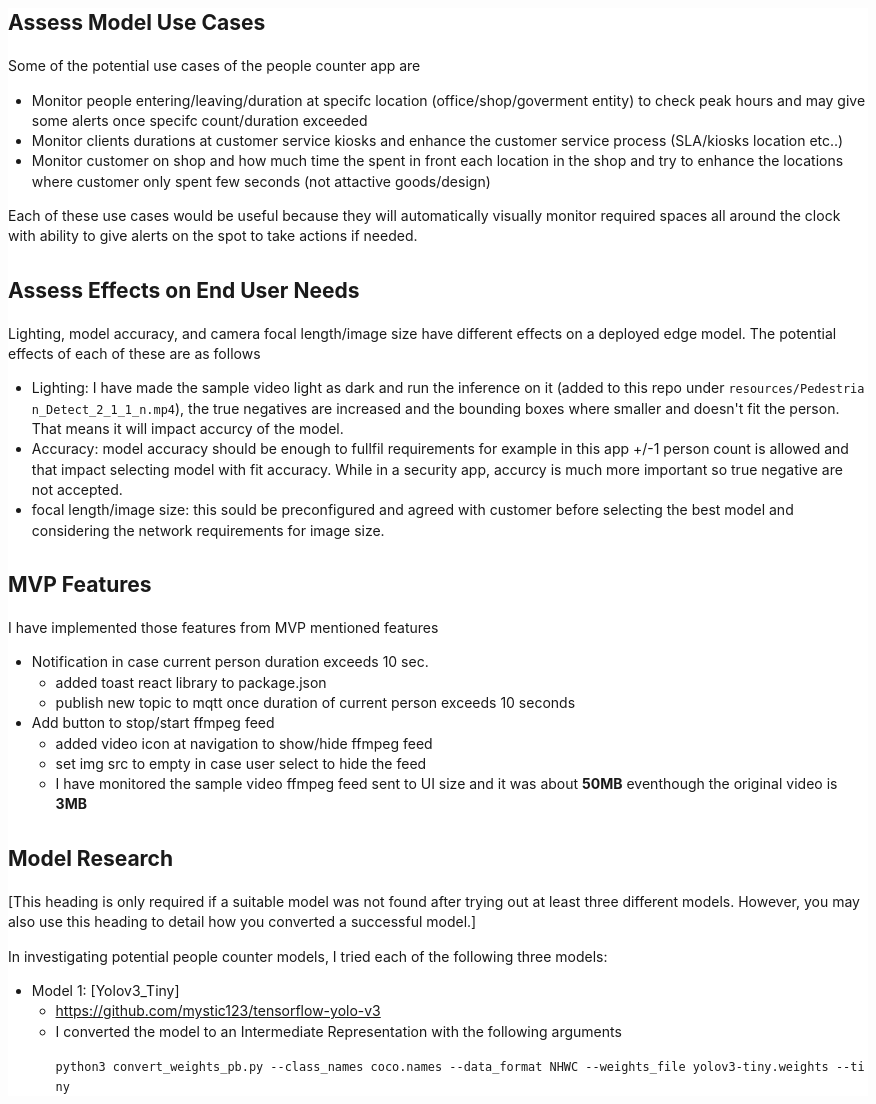## Assess Model Use Cases

Some of the potential use cases of the people counter app are
* Monitor people entering/leaving/duration at specifc location (office/shop/goverment entity) to check peak hours and may give some alerts once specifc count/duration exceeded
* Monitor clients durations at customer service kiosks and enhance the customer service process (SLA/kiosks location etc..)
* Monitor customer on shop and how much time the spent in front each location in the shop and try to enhance the locations where customer only spent few seconds (not attactive goods/design) 

Each of these use cases would be useful because they will automatically visually monitor required spaces all around the clock with ability to give alerts on the spot to take actions if needed.

## Assess Effects on End User Needs

Lighting, model accuracy, and camera focal length/image size have different effects on a
deployed edge model. The potential effects of each of these are as follows
* Lighting: I have made the sample video light as dark and run the inference on it (added to this repo under `resources/Pedestrian_Detect_2_1_1_n.mp4`), the true negatives are increased and the bounding boxes where smaller and doesn't fit the person. That means it will impact accurcy of the model.
* Accuracy: model accuracy should be enough to fullfil requirements for example in this app +/-1 person count is allowed and that impact selecting model with fit accuracy. While in a security app, accurcy is much more important so true negative are not accepted.
* focal length/image size: this sould be preconfigured and agreed with customer before selecting the best model and considering the network requirements for image size. 

## MVP Features
I have implemented those features from MVP mentioned features
* Notification in case current person duration exceeds 10 sec.
  * added toast react library to package.json
  * publish new topic to mqtt once duration of current person exceeds 10 seconds
* Add button to stop/start ffmpeg feed
  * added video icon at navigation to show/hide ffmpeg feed
  * set img src to empty in case user select to hide the feed
  * I have monitored the sample video ffmpeg feed sent to UI size and it was about **50MB** eventhough the original video is **3MB**

## Model Research

[This heading is only required if a suitable model was not found after trying out at least three
different models. However, you may also use this heading to detail how you converted 
a successful model.]

In investigating potential people counter models, I tried each of the following three models:

- Model 1: [Yolov3_Tiny]
  - https://github.com/mystic123/tensorflow-yolo-v3
  - I converted the model to an Intermediate Representation with the following arguments
    ```
    python3 convert_weights_pb.py --class_names coco.names --data_format NHWC --weights_file yolov3-tiny.weights --tiny
